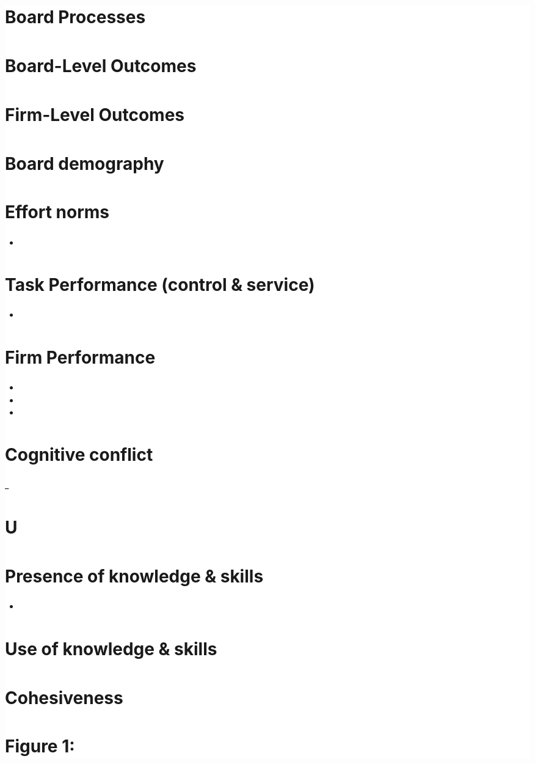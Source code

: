 # Board Processes

# Board-Level Outcomes

# Firm-Level Outcomes

# Board demography

# Effort norms

+

# Task Performance (control & service)

+

# Firm Performance

+

+

+

# Cognitive conflict

_

# U

# Presence of knowledge & skills

+

# Use of knowledge & skills

# Cohesiveness

# Figure 1:
